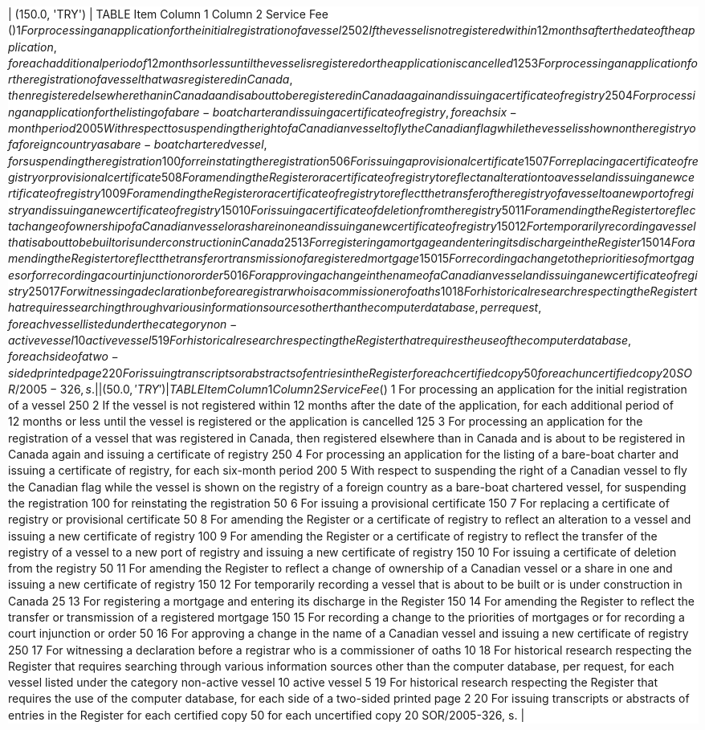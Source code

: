 | (150.0, 'TRY') | TABLE Item Column 1 Column 2 Service Fee ($) 1 For processing an application for the initial registration of a vessel 250 2 If the vessel is not registered within 12 months after the date of the application, for each additional period of 12 months or less until the vessel is registered or the application is cancelled 125 3 For processing an application for the registration of a vessel that was registered in Canada, then registered elsewhere than in Canada and is about to be registered in Canada again and issuing a certificate of registry 250 4 For processing an application for the listing of a bare-boat charter and issuing a certificate of registry, for each six-month period 200 5 With respect to suspending the right of a Canadian vessel to fly the Canadian flag while the vessel is shown on the registry of a foreign country as a bare-boat chartered vessel, for suspending the registration 100 for reinstating the registration 50 6 For issuing a provisional certificate 150 7 For replacing a certificate of registry or provisional certificate 50 8 For amending the Register or a certificate of registry to reflect an alteration to a vessel and issuing a new certificate of registry 100 9 For amending the Register or a certificate of registry to reflect the transfer of the registry of a vessel to a new port of registry and issuing a new certificate of registry 150 10 For issuing a certificate of deletion from the registry 50 11 For amending the Register to reflect a change of ownership of a Canadian vessel or a share in one and issuing a new certificate of registry 150 12 For temporarily recording a vessel that is about to be built or is under construction in Canada 25 13 For registering a mortgage and entering its discharge in the Register 150 14 For amending the Register to reflect the transfer or transmission of a registered mortgage 150 15 For recording a change to the priorities of mortgages or for recording a court injunction or order 50 16 For approving a change in the name of a Canadian vessel and issuing a new certificate of registry 250 17 For witnessing a declaration before a registrar who is a commissioner of oaths 10 18 For historical research respecting the Register that requires searching through various information sources other than the computer database, per request, for each vessel listed under the category non-active vessel 10 active vessel 5 19 For historical research respecting the Register that requires the use of the computer database, for each side of a two-sided printed page 2 20 For issuing transcripts or abstracts of entries in the Register for each certified copy 50 for each uncertified copy 20 SOR/2005-326, s. |
| (50.0, 'TRY')  | TABLE Item Column 1 Column 2 Service Fee ($) 1 For processing an application for the initial registration of a vessel 250 2 If the vessel is not registered within 12 months after the date of the application, for each additional period of 12 months or less until the vessel is registered or the application is cancelled 125 3 For processing an application for the registration of a vessel that was registered in Canada, then registered elsewhere than in Canada and is about to be registered in Canada again and issuing a certificate of registry 250 4 For processing an application for the listing of a bare-boat charter and issuing a certificate of registry, for each six-month period 200 5 With respect to suspending the right of a Canadian vessel to fly the Canadian flag while the vessel is shown on the registry of a foreign country as a bare-boat chartered vessel, for suspending the registration 100 for reinstating the registration 50 6 For issuing a provisional certificate 150 7 For replacing a certificate of registry or provisional certificate 50 8 For amending the Register or a certificate of registry to reflect an alteration to a vessel and issuing a new certificate of registry 100 9 For amending the Register or a certificate of registry to reflect the transfer of the registry of a vessel to a new port of registry and issuing a new certificate of registry 150 10 For issuing a certificate of deletion from the registry 50 11 For amending the Register to reflect a change of ownership of a Canadian vessel or a share in one and issuing a new certificate of registry 150 12 For temporarily recording a vessel that is about to be built or is under construction in Canada 25 13 For registering a mortgage and entering its discharge in the Register 150 14 For amending the Register to reflect the transfer or transmission of a registered mortgage 150 15 For recording a change to the priorities of mortgages or for recording a court injunction or order 50 16 For approving a change in the name of a Canadian vessel and issuing a new certificate of registry 250 17 For witnessing a declaration before a registrar who is a commissioner of oaths 10 18 For historical research respecting the Register that requires searching through various information sources other than the computer database, per request, for each vessel listed under the category non-active vessel 10 active vessel 5 19 For historical research respecting the Register that requires the use of the computer database, for each side of a two-sided printed page 2 20 For issuing transcripts or abstracts of entries in the Register for each certified copy 50 for each uncertified copy 20 SOR/2005-326, s. |
